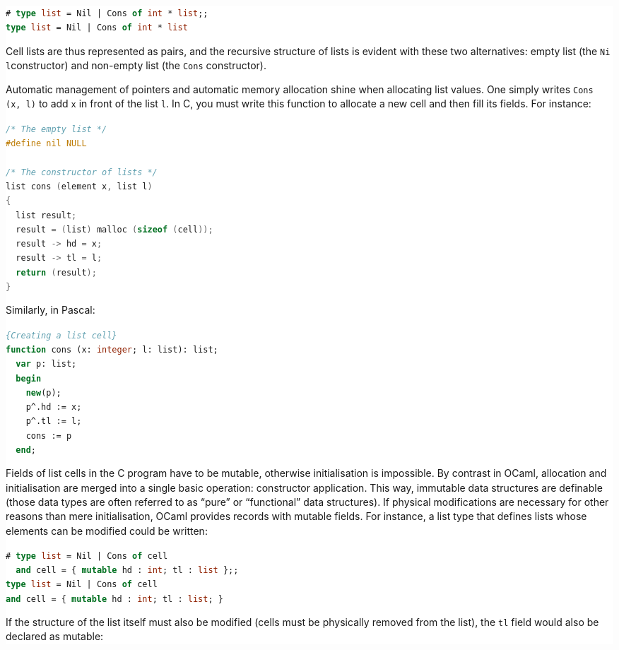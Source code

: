 ```ocaml
# type list = Nil | Cons of int * list;;
type list = Nil | Cons of int * list
```

Cell lists are thus represented as pairs, and the recursive structure of
lists is evident with these two alternatives: empty list (the
`Nil`constructor) and non-empty list (the `Cons` constructor).

Automatic management of pointers and automatic memory allocation shine
when allocating list values. One simply writes `Cons (x, l)` to add `x` in
front of the list `l`. In C, you must write this function to
allocate a new cell and then fill its fields. For instance:

```C
/* The empty list */
#define nil NULL

/* The constructor of lists */
list cons (element x, list l)
{
  list result;
  result = (list) malloc (sizeof (cell));
  result -> hd = x;
  result -> tl = l;
  return (result);
}
```
Similarly, in Pascal:

```Pascal
{Creating a list cell}
function cons (x: integer; l: list): list;
  var p: list;
  begin
    new(p);
    p^.hd := x;
    p^.tl := l;
    cons := p
  end;
```
Fields of list cells in the C program have to be
mutable, otherwise initialisation is impossible. By contrast in OCaml,
allocation and initialisation are merged into a single basic operation:
constructor application. This way, immutable data structures are
definable (those data types are often referred to as “pure” or
“functional” data structures). If physical modifications are necessary
for other reasons than mere initialisation, OCaml provides records with
mutable fields. For instance, a list type that defines lists whose elements
can be modified could be written:

```ocaml
# type list = Nil | Cons of cell
  and cell = { mutable hd : int; tl : list };;
type list = Nil | Cons of cell
and cell = { mutable hd : int; tl : list; }
```
If the structure of the list itself must also be modified (cells must be
physically removed from the list), the `tl` field would also be declared
as mutable:
